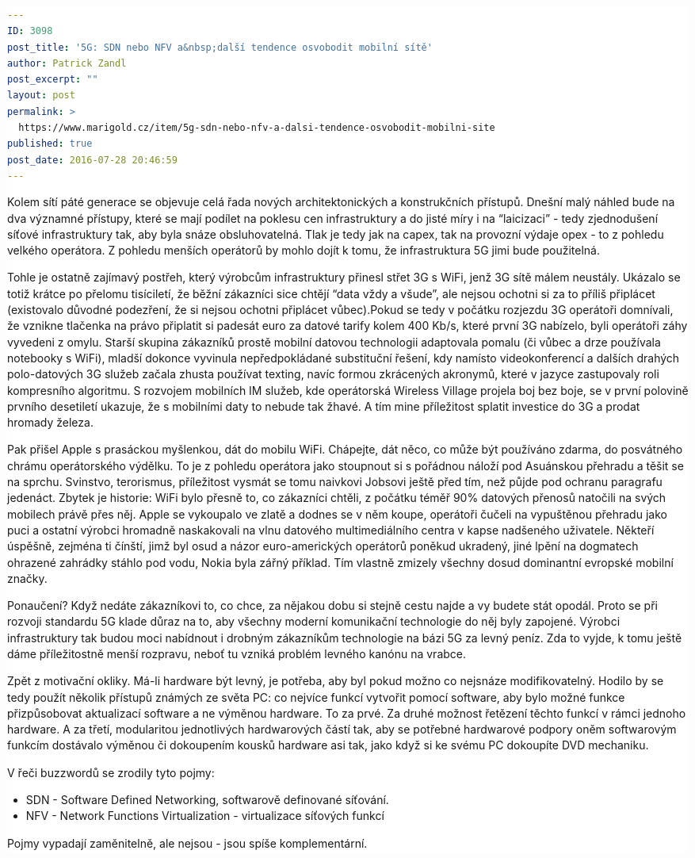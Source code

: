 ```yaml
---
ID: 3098
post_title: '5G: SDN nebo NFV a&nbsp;další tendence osvobodit mobilní sítě'
author: Patrick Zandl
post_excerpt: ""
layout: post
permalink: >
  https://www.marigold.cz/item/5g-sdn-nebo-nfv-a-dalsi-tendence-osvobodit-mobilni-site
published: true
post_date: 2016-07-28 20:46:59
---
```

<p>Kolem sítí páté generace se objevuje celá řada nových architektonických a konstrukčních přístupů. Dnešní malý náhled bude na dva významné přístupy, které se mají podílet na poklesu cen infrastruktury a do jisté míry i na “laicizaci” - tedy zjednodušení síťové infrastruktury tak, aby byla snáze obsluhovatelná. Tlak je tedy jak na capex, tak na provozní výdaje opex - to z pohledu velkého operátora. Z pohledu menších operátorů by mohlo dojít k tomu, že infrastruktura 5G jimi bude použitelná.</p><p>Tohle je ostatně zajímavý postřeh, který výrobcům infrastruktury přinesl střet 3G s WiFi, jenž 3G sítě málem neustály. Ukázalo se totiž krátce po přelomu tisíciletí, že běžní zákazníci sice chtějí “data vždy a všude”, ale nejsou ochotni si za to příliš připlácet (existovalo důvodné podezření, že si nejsou ochotni připlácet vůbec).Pokud se tedy v počátku rozjezdu 3G operátoři domnívali, že vznikne tlačenka na právo připlatit si padesát euro za datové tarify kolem 400 Kb/s, které první 3G nabízelo, byli operátoři záhy vyvedeni z omylu. Starší skupina zákazníků prostě mobilní datovou technologii adaptovala pomalu (či vůbec a drze používala notebooky s WiFi), mladší dokonce vyvinula nepředpokládané substituční řešení, kdy namísto videokonferencí a dalších drahých polo-datových 3G služeb začala zhusta používat texting, navíc formou zkrácených akronymů, které v jazyce zastupovaly roli kompresního algoritmu. S rozvojem mobilních IM služeb, kde operátorská Wireless Village projela boj bez boje, se v první polovině prvního desetiletí ukazuje, že s mobilními daty to nebude tak žhavé. A tím mine příležitost splatit investice do 3G a prodat hromady železa.</p>
<p>Pak přišel Apple s prasáckou myšlenkou, dát do mobilu WiFi. Chápejte, dát něco, co může být používáno zdarma, do posvátného chrámu operátorského výdělku. To je z pohledu operátora jako stoupnout si s pořádnou náloží pod Asuánskou přehradu a těšit se na sprchu. Svinstvo, terorismus, příležitost vysmát se tomu naivkovi Jobsovi ještě před tím, než půjde pod ochranu paragrafu jedenáct. Zbytek je historie: WiFi bylo přesně to, co zákazníci chtěli, z počátku téměř 90% datových přenosů natočili na svých mobilech právě přes něj. Apple se vykoupalo ve zlatě a dodnes se v něm koupe, operátoři čučeli na vypuštěnou přehradu jako puci a ostatní výrobci hromadně naskakovali na vlnu datového multimediálního centra v kapse nadšeného uživatele. Někteří úspěšně, zejména ti čínští, jimž byl osud a názor euro-amerických operátorů poněkud ukradený, jiné lpění na dogmatech ohrazené zahrádky stáhlo pod vodu, Nokia byla zářný příklad. Tím vlastně zmizely všechny dosud dominantní evropské mobilní značky.</p>
<p>Ponaučení? Když nedáte zákazníkovi to, co chce, za nějakou dobu si stejně cestu najde a vy budete stát opodál. Proto se při rozvoji standardu 5G klade důraz na to, aby všechny moderní komunikační technologie do něj byly zapojené. Výrobci infrastruktury tak budou moci nabídnout i drobným zákazníkům technologie na bázi 5G za levný peníz. Zda to vyjde, k tomu ještě dáme příležitostně menší rozpravu, neboť tu vzniká problém levného kanónu na vrabce.</p>
<p>Zpět z motivační okliky. Má-li hardware být levný, je potřeba, aby byl pokud možno co nejsnáze modifikovatelný. Hodilo by se tedy použít několik přístupů známých ze světa PC: co nejvíce funkcí vytvořit pomocí software, aby bylo možné funkce přizpůsobovat aktualizací software a ne výměnou hardware. To za prvé. Za druhé možnost řetězení těchto funkcí v rámci jednoho hardware. A za třetí, modularitou jednotlivých hardwarových částí tak, aby se potřebné hardwarové podpory oněm softwarovým funkcím dostávalo výměnou či dokoupením kousků hardware asi tak, jako když si ke svému PC dokoupíte DVD mechaniku.</p>
<p>V řeči buzzwordů se zrodily tyto pojmy:</p>
<ul>
<li>SDN - Software Defined Networking, softwarově definované síťování.</li>
<li>NFV - Network Functions Virtualization - virtualizace síťových funkcí</li>
</ul>
<p>Pojmy vypadají zaměnitelně, ale nejsou - jsou spíše komplementární.</p>